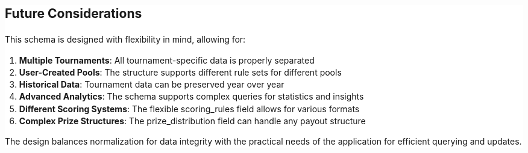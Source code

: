 ## Future Considerations

This schema is designed with flexibility in mind, allowing for:

1. **Multiple Tournaments**: All tournament-specific data is properly separated
2. **User-Created Pools**: The structure supports different rule sets for different pools
3. **Historical Data**: Tournament data can be preserved year over year
4. **Advanced Analytics**: The schema supports complex queries for statistics and insights
5. **Different Scoring Systems**: The flexible scoring_rules field allows for various formats
6. **Complex Prize Structures**: The prize_distribution field can handle any payout structure

The design balances normalization for data integrity with the practical needs of the application for efficient querying and updates. 